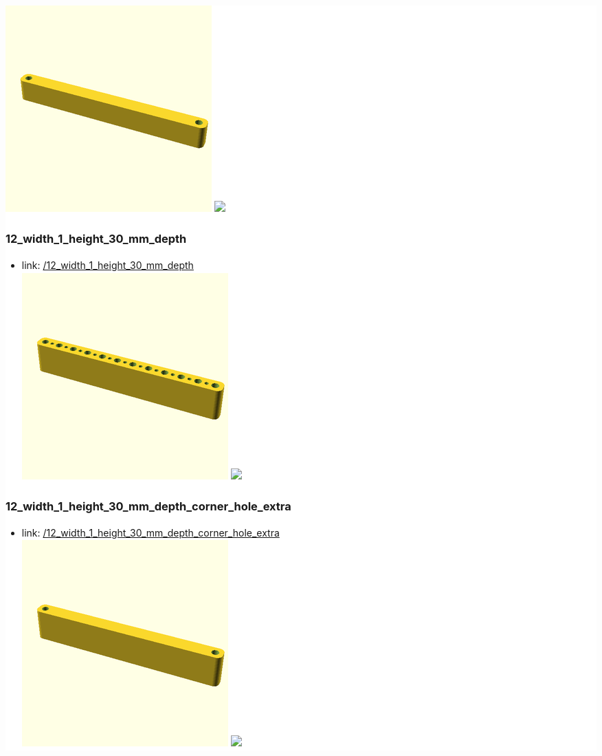 ![](12_width_1_height_21_mm_depth_two_side_hole_extra/3dpr_300.png)  ![](12_width_1_height_21_mm_depth_two_side_hole_extra/image_300.jpg)
 

### 12_width_1_height_30_mm_depth
* link: [/12_width_1_height_30_mm_depth](12_width_1_height_30_mm_depth)  
![](12_width_1_height_30_mm_depth/3dpr_300.png)  ![](12_width_1_height_30_mm_depth/image_300.jpg)
 

### 12_width_1_height_30_mm_depth_corner_hole_extra
* link: [/12_width_1_height_30_mm_depth_corner_hole_extra](12_width_1_height_30_mm_depth_corner_hole_extra)  
![](12_width_1_height_30_mm_depth_corner_hole_extra/3dpr_300.png)  ![](12_width_1_height_30_mm_depth_corner_hole_extra/image_300.jpg)
 